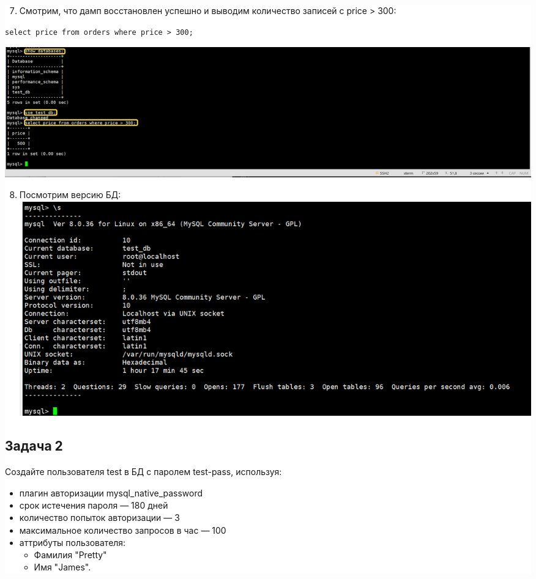 7. Смотрим, что дамп восстановлен успешно и выводим количество записей с price > 300:
``` 
select price from orders where price > 300;
``` 
![price](https://github.com/dmlorren/bd-dev-homeworks/blob/main/06-db-03-mysql/img/price.png)


8. Посмотрим версию БД:
![version](https://github.com/dmlorren/bd-dev-homeworks/blob/main/06-db-03-mysql/img/version.png)



## Задача 2

Создайте пользователя test в БД c паролем test-pass, используя:

- плагин авторизации mysql_native_password
- срок истечения пароля — 180 дней 
- количество попыток авторизации — 3 
- максимальное количество запросов в час — 100
- аттрибуты пользователя:
    - Фамилия "Pretty"
    - Имя "James".
